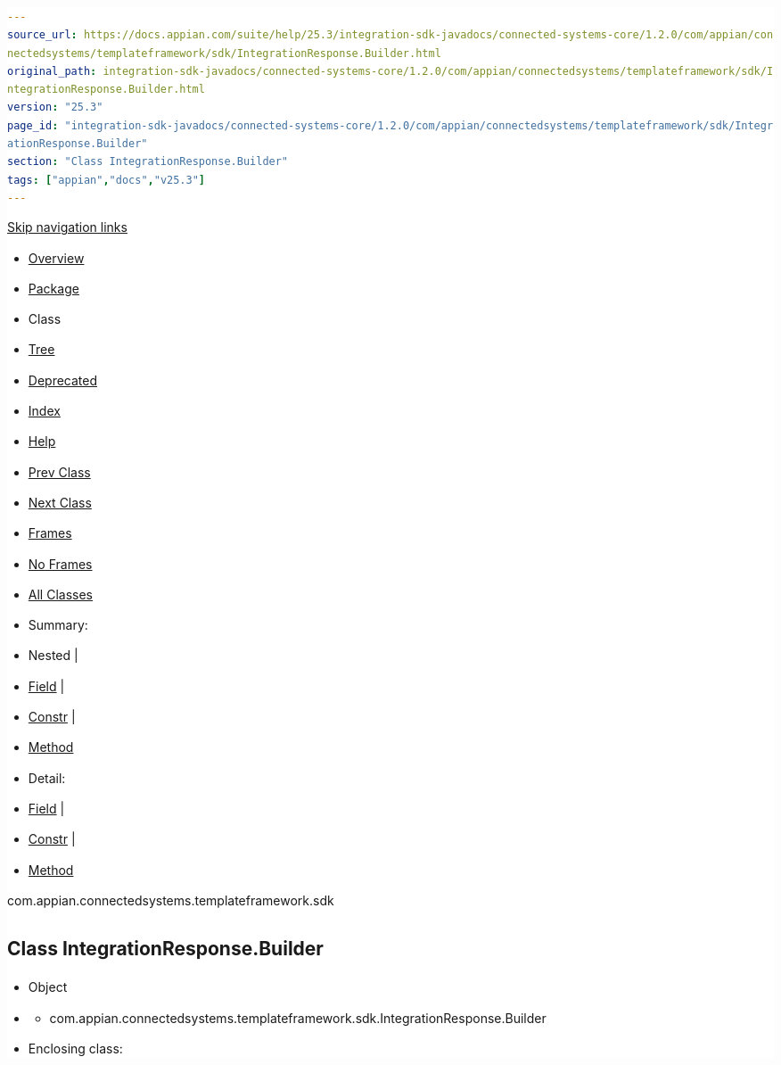 ```yaml
---
source_url: https://docs.appian.com/suite/help/25.3/integration-sdk-javadocs/connected-systems-core/1.2.0/com/appian/connectedsystems/templateframework/sdk/IntegrationResponse.Builder.html
original_path: integration-sdk-javadocs/connected-systems-core/1.2.0/com/appian/connectedsystems/templateframework/sdk/IntegrationResponse.Builder.html
version: "25.3"
page_id: "integration-sdk-javadocs/connected-systems-core/1.2.0/com/appian/connectedsystems/templateframework/sdk/IntegrationResponse.Builder"
section: "Class IntegrationResponse.Builder"
tags: ["appian","docs","v25.3"]
---
```



[Skip navigation links](#skip.navbar.top "Skip navigation links")

-   [Overview](../../../../../overview-summary.html)
-   [Package](package-summary.html)
-   Class
-   [Tree](package-tree.html)
-   [Deprecated](../../../../../deprecated-list.html)
-   [Index](../../../../../index-all.html)
-   [Help](../../../../../help-doc.html)

-   [Prev Class](../../../../../com/appian/connectedsystems/templateframework/sdk/IntegrationResponse.html "class in com.appian.connectedsystems.templateframework.sdk")
-   [Next Class](../../../../../com/appian/connectedsystems/templateframework/sdk/IntegrationTemplate.html "interface in com.appian.connectedsystems.templateframework.sdk")

-   [Frames](../../../../../index.html?com/appian/connectedsystems/templateframework/sdk/IntegrationResponse.Builder.html)
-   [No Frames](IntegrationResponse.Builder.html)

-   [All Classes](../../../../../allclasses-noframe.html)

-   Summary: 
-   Nested | 
-   [Field](#field.summary) | 
-   [Constr](#constructor.summary) | 
-   [Method](#method.summary)

-   Detail: 
-   [Field](#field.detail) | 
-   [Constr](#constructor.detail) | 
-   [Method](#method.detail)

com.appian.connectedsystems.templateframework.sdk

## Class IntegrationResponse.Builder

-   Object
-   -   com.appian.connectedsystems.templateframework.sdk.IntegrationResponse.Builder

-   Enclosing class:
